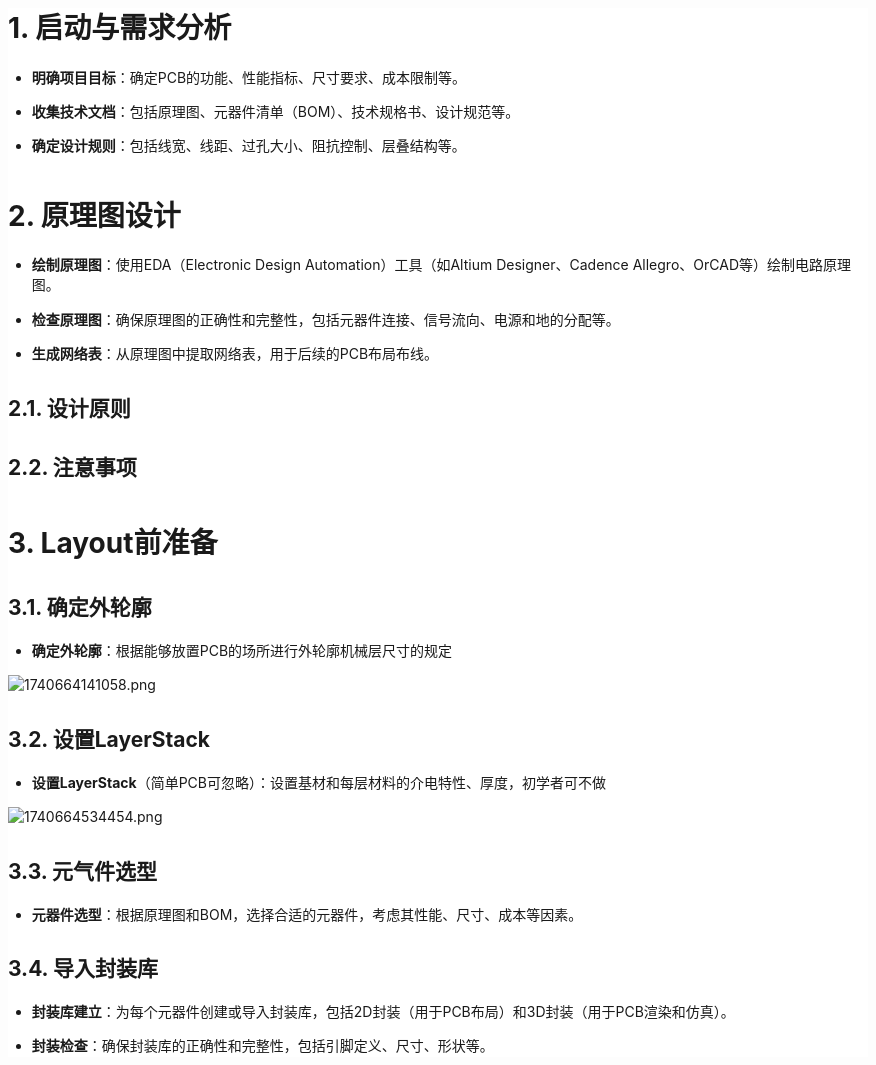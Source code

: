 

# **1. 启动与需求分析**

- **明确项目目标**：确定PCB的功能、性能指标、尺寸要求、成本限制等。
    
- **收集技术文档**：包括原理图、元器件清单（BOM）、技术规格书、设计规范等。
    
- **确定设计规则**：包括线宽、线距、过孔大小、阻抗控制、层叠结构等。
    

# **2. 原理图设计**

- **绘制原理图**：使用EDA（Electronic Design Automation）工具（如Altium Designer、Cadence Allegro、OrCAD等）绘制电路原理图。
    
- **检查原理图**：确保原理图的正确性和完整性，包括元器件连接、信号流向、电源和地的分配等。
    
- **生成网络表**：从原理图中提取网络表，用于后续的PCB布局布线。
    

## 2.1. 设计原则




## 2.2. 注意事项



# **3. Layout前准备**
## 3.1. 确定外轮廓
- **确定外轮廓**：根据能够放置PCB的场所进行外轮廓机械层尺寸的规定

![1740664141058.png](https://www.helloimg.com/i/2025/02/27/67c06b2f0cf20.png)

## 3.2. 设置LayerStack
- **设置LayerStack**（简单PCB可忽略）：设置基材和每层材料的介电特性、厚度，初学者可不做

![1740664534454.png](https://www.helloimg.com/i/2025/02/27/67c06cb7a85b7.png)

## 3.3. 元气件选型 
- **元器件选型**：根据原理图和BOM，选择合适的元器件，考虑其性能、尺寸、成本等因素。




## 3.4. 导入封装库
- **封装库建立**：为每个元器件创建或导入封装库，包括2D封装（用于PCB布局）和3D封装（用于PCB渲染和仿真）。



- **封装检查**：确保封装库的正确性和完整性，包括引脚定义、尺寸、形状等。
